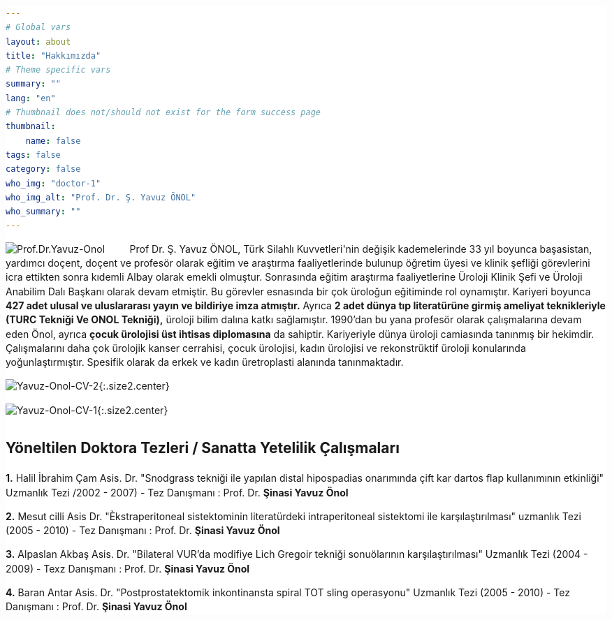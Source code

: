```yaml
---
# Global vars
layout: about
title: "Hakkımızda"
# Theme specific vars
summary: ""
lang: "en"
# Thumbnail does not/should not exist for the form success page
thumbnail:
    name: false
tags: false
category: false
who_img: "doctor-1"
who_img_alt: "Prof. Dr. Ş. Yavuz ÖNOL"
who_summary: ""
---
```

![Prof.Dr.Yavuz-Onol](/assets/img/author/doctor-1.jpg)
&nbsp;&nbsp;&nbsp;&nbsp;&nbsp;&nbsp;&nbsp;&nbsp;Prof Dr. Ş. Yavuz ÖNOL, Türk Silahlı Kuvvetleri'nin değişik kademelerinde 33 yıl boyunca başasistan, yardımcı doçent, doçent ve profesör olarak eğitim ve araştırma faaliyetlerinde bulunup öğretim üyesi ve klinik şefliği görevlerini icra ettikten sonra kıdemli Albay olarak emekli olmuştur. Sonrasında eğitim araştırma faaliyetlerine Üroloji Klinik Şefi ve Üroloji Anabilim Dalı Başkanı olarak devam etmiştir. Bu görevler esnasında bir çok üroloğun eğitiminde rol oynamıştır. Kariyeri boyunca **427 adet ulusal ve uluslararası yayın ve bildiriye imza atmıştır.** Ayrıca **2 adet dünya tıp literatürüne girmiş ameliyat teknikleriyle (TURC Tekniği Ve ONOL Tekniği),** üroloji bilim dalına katkı sağlamıştır. 1990’dan bu yana profesör olarak çalışmalarına devam eden Önol, ayrıca **çocuk ürolojisi üst ihtisas diplomasına** da sahiptir. Kariyeriyle dünya üroloji camiasında tanınmış bir hekimdir. Çalışmalarını daha çok ürolojik kanser cerrahisi, çocuk ürolojisi, kadın ürolojisi ve rekonstrüktif üroloji konularında yoğunlaştırmıştır. Spesifik olarak da erkek ve kadın üretroplasti alanında tanınmaktadır.

![Yavuz-Onol-CV-2](/assets/img/yavuz_onol_cv_2.png){:.size2.center}

![Yavuz-Onol-CV-1](/assets/img/yavuz_onol_cv_1.png){:.size2.center}

## Yöneltilen Doktora Tezleri / Sanatta Yetelilik Çalışmaları

**1.** Halil İbrahim Çam Asis. Dr. "Snodgrass tekniği ile yapılan distal hipospadias onarımında çift kar dartos flap kullanımının etkinliği" Uzmanlık Tezi /2002 - 2007) - Tez Danışmanı : Prof. Dr. **Şinasi Yavuz Önol**


**2.** Mesut cilli Asis Dr. "Èkstraperitoneal sistektominin literatürdeki intraperitoneal sistektomi ile karşılaştırılması" uzmanlık Tezi (2005 - 2010) - Tez Danışmanı : Prof. Dr. **Şinasi Yavuz Önol**

**3.** Alpaslan Akbaş Asis. Dr. "Bilateral VUR’da modifiye Lich Gregoir tekniği sonuölarının karşılaştırılması" Uzmanlık Tezi (2004 - 2009) - Texz Danışmanı : Prof. Dr. **Şinasi Yavuz Önol**

**4.** Baran Antar Asis. Dr. "Postprostatektomik inkontinansta spiral TOT sling operasyonu" Uzmanlık Tezi (2005 - 2010) - Tez Danışmanı : Prof. Dr. **Şinasi Yavuz Önol**

